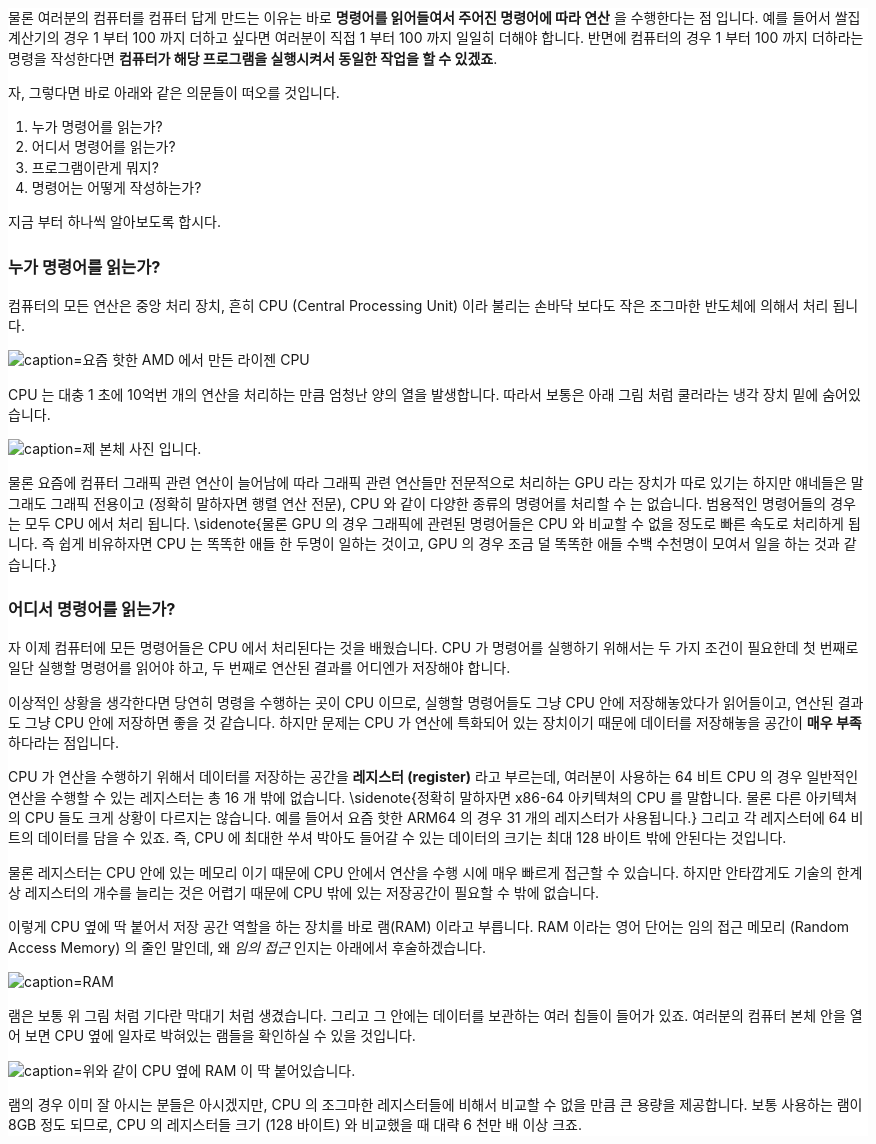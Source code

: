 물론 여러분의 컴퓨터를 컴퓨터 답게 만드는 이유는 바로 **명령어를 읽어들여서 주어진 명령어에 따라 연산** 을 수행한다는 점 입니다. 예를 들어서 쌀집 계산기의 경우 1 부터 100 까지 더하고 싶다면 여러분이 직접 1 부터 100 까지 일일히 더해야 합니다. 반면에 컴퓨터의 경우 1 부터 100 까지 더하라는 명령을 작성한다면 **컴퓨터가 해당 프로그램을 실행시켜서 동일한 작업을 할 수 있겠죠**.

자, 그렇다면 바로 아래와 같은 의문들이 떠오를 것입니다.

1. 누가 명령어를 읽는가?
2. 어디서 명령어를 읽는가?
3. 프로그램이란게 뭐지?
4. 명령어는 어떻게 작성하는가?

지금 부터 하나씩 알아보도록 합시다.

### 누가 명령어를 읽는가?

컴퓨터의 모든 연산은 중앙 처리 장치, 흔히 CPU (Central Processing Unit) 이라 불리는 손바닥 보다도 작은 조그마한 반도체에 의해서 처리 됩니다. 

![caption=요즘 핫한 AMD 에서 만든 라이젠 CPU](/img/c/cpu2.jpg)

CPU 는 대충 1 초에 10억번 개의 연산을 처리하는 만큼 엄청난 양의 열을 발생합니다. 따라서 보통은 아래 그림 처럼 쿨러라는 냉각 장치 밑에 숨어있습니다.

![caption=제 본체 사진 입니다.](/img/c/cpu3.png)

물론 요즘에 컴퓨터 그래픽 관련 연산이 늘어남에 따라 그래픽 관련 연산들만 전문적으로 처리하는 GPU 라는 장치가 따로 있기는 하지만 얘네들은 말 그래도 그래픽 전용이고 (정확히 말하자면 행렬 연산 전문), CPU 와 같이 다양한 종류의 명령어를 처리할 수 는 없습니다. 범용적인 명령어들의 경우는 모두 CPU 에서 처리 됩니다. \sidenote{물론 GPU 의 경우 그래픽에 관련된 명령어들은 CPU 와 비교할 수 없을 정도로 빠른 속도로 처리하게 됩니다. 즉 쉽게 비유하자면 CPU 는 똑똑한 애들 한 두명이 일하는 것이고, GPU 의 경우 조금 덜 똑똑한 애들 수백 수천명이 모여서 일을 하는 것과 같습니다.}

### 어디서 명령어를 읽는가?

자 이제 컴퓨터에 모든 명령어들은 CPU 에서 처리된다는 것을 배웠습니다. CPU 가 명령어를 실행하기 위해서는 두 가지 조건이 필요한데 첫 번째로 일단 실행할 명령어를 읽어야 하고, 두 번째로 연산된 결과를 어디엔가 저장해야 합니다.

이상적인 상황을 생각한다면 당연히 명령을 수행하는 곳이 CPU 이므로, 실행할 명령어들도 그냥 CPU 안에 저장해놓았다가 읽어들이고, 연산된 결과도 그냥 CPU 안에 저장하면 좋을 것 같습니다. 하지만 문제는 CPU 가 연산에 특화되어 있는 장치이기 때문에 데이터를 저장해놓을 공간이 **매우 부족** 하다라는 점입니다.

CPU 가 연산을 수행하기 위해서 데이터를 저장하는 공간을 **레지스터 (register)** 라고 부르는데, 여러분이 사용하는 64 비트 CPU 의 경우 일반적인 연산을 수행할 수 있는 레지스터는 총 16 개 밖에 없습니다. \sidenote{정확히 말하자면 x86-64 아키텍쳐의 CPU 를 말합니다. 물론 다른 아키텍쳐의 CPU 들도 크게 상황이 다르지는 않습니다. 예를 들어서 요즘 핫한 ARM64 의 경우 31 개의 레지스터가 사용됩니다.} 그리고 각 레지스터에 64 비트의 데이터를 담을 수 있죠. 즉, CPU 에 최대한 쑤셔 박아도 들어갈 수 있는 데이터의 크기는 최대 128 바이트 밖에 안된다는 것입니다.

물론 레지스터는 CPU 안에 있는 메모리 이기 때문에 CPU 안에서 연산을 수행 시에 매우 빠르게 접근할 수 있습니다. 하지만 안타깝게도 기술의 한계상 레지스터의 개수를 늘리는 것은 어렵기 때문에 CPU 밖에 있는 저장공간이 필요할 수 밖에 없습니다. 

이렇게 CPU 옆에 딱 붙어서 저장 공간 역할을 하는 장치를 바로 램(RAM) 이라고 부릅니다. RAM 이라는 영어 단어는 임의 접근 메모리 (Random Access Memory) 의 줄인 말인데, 왜 *임의 접근* 인지는 아래에서 후술하겠습니다.

![caption=RAM](/img/c/ram.jpg)

램은 보통 위 그림 처럼 기다란 막대기 처럼 생겼습니다. 그리고 그 안에는 데이터를 보관하는 여러 칩들이 들어가 있죠. 여러분의 컴퓨터 본체 안을 열어 보면 CPU 옆에 일자로 박혀있는 램들을 확인하실 수 있을 것입니다.

![caption=위와 같이 CPU 옆에 RAM 이 딱 붙어있습니다.](/img/c/ram.svg)

램의 경우 이미 잘 아시는 분들은 아시겠지만, CPU 의 조그마한 레지스터들에 비해서 비교할 수 없을 만큼 큰 용량을 제공합니다. 보통 사용하는 램이 8GB 정도 되므로, CPU 의 레지스터들 크기 (128 바이트) 와 비교했을 때 대략 6 천만 배 이상 크죠.
